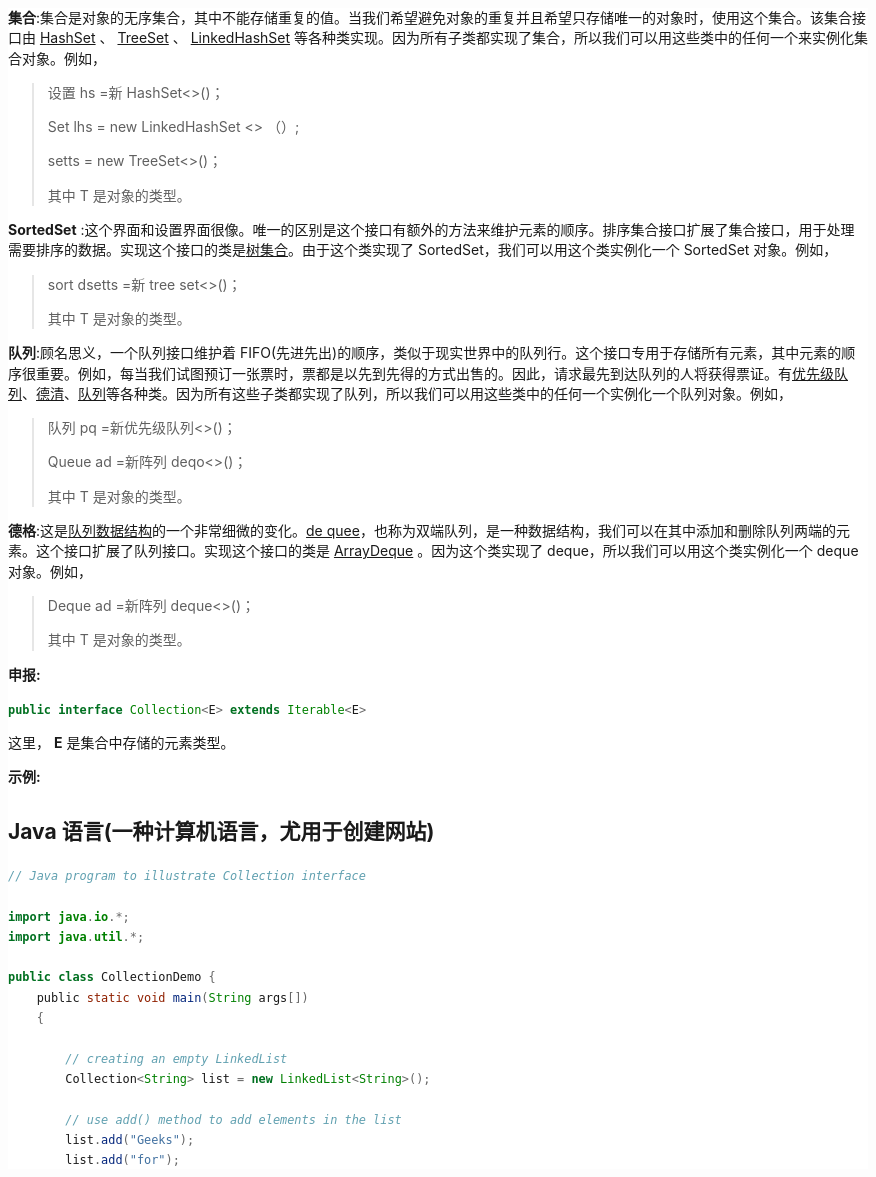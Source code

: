 **集合**:集合是对象的无序集合，其中不能存储重复的值。当我们希望避免对象的重复并且希望只存储唯一的对象时，使用这个集合。该集合接口由 [HashSet](https://www.geeksforgeeks.org/hashset-in-java/) 、 [TreeSet](https://www.geeksforgeeks.org/treeset-in-java-with-examples/) 、 [LinkedHashSet](https://www.geeksforgeeks.org/linkedhashset-in-java-with-examples/) 等各种类实现。因为所有子类都实现了集合，所以我们可以用这些类中的任何一个来实例化集合对象。例如，

> 设置 <t>hs =新 HashSet<>()；</t>
> 
> Set <t>lhs = new LinkedHashSet <> （）;</t>
> 
> set<t>ts = new TreeSet<>()；</t>
> 
> 其中 T 是对象的类型。

**SortedSet** :这个界面和设置界面很像。唯一的区别是这个接口有额外的方法来维护元素的顺序。排序集合接口扩展了集合接口，用于处理需要排序的数据。实现这个接口的类是[树集合](https://www.geeksforgeeks.org/treeset-in-java-with-examples/)。由于这个类实现了 SortedSet，我们可以用这个类实例化一个 SortedSet 对象。例如，

> sort dset<t>ts =新 tree set<>()；</t>
> 
> 其中 T 是对象的类型。

**队列**:顾名思义，一个队列接口维护着 FIFO(先进先出)的顺序，类似于现实世界中的队列行。这个接口专用于存储所有元素，其中元素的顺序很重要。例如，每当我们试图预订一张票时，票都是以先到先得的方式出售的。因此，请求最先到达队列的人将获得票证。有[优先级队列](https://www.geeksforgeeks.org/priority-queue-class-in-java-2/)、[德清](https://www.geeksforgeeks.org/deque-set-1-introduction-applications/)、[队列](https://www.geeksforgeeks.org/arraydeque-in-java/)等各种类。因为所有这些子类都实现了队列，所以我们可以用这些类中的任何一个实例化一个队列对象。例如，

> 队列 <t>pq =新优先级队列<>()；</t>
> 
> Queue <t>ad =新阵列 deqo<>()；</t>
> 
> 其中 T 是对象的类型。

**德格**:这是[队列数据结构](https://www.geeksforgeeks.org/queue-data-structure/)的一个非常细微的变化。[de quee](https://www.geeksforgeeks.org/deque-set-1-introduction-applications/)，也称为双端队列，是一种数据结构，我们可以在其中添加和删除队列两端的元素。这个接口扩展了队列接口。实现这个接口的类是 [ArrayDeque](https://www.geeksforgeeks.org/arraydeque-in-java/) 。因为这个类实现了 deque，所以我们可以用这个类实例化一个 deque 对象。例如，

> Deque <t>ad =新阵列 deque<>()；</t>
> 
> 其中 T 是对象的类型。

**申报:**

```java
public interface Collection<E> extends Iterable<E>
```

这里， **E** 是集合中存储的元素类型。

**示例:**

## Java 语言(一种计算机语言，尤用于创建网站)

```java
// Java program to illustrate Collection interface

import java.io.*;
import java.util.*;

public class CollectionDemo {
    public static void main(String args[])
    {

        // creating an empty LinkedList
        Collection<String> list = new LinkedList<String>();

        // use add() method to add elements in the list
        list.add("Geeks");
        list.add("for");
```